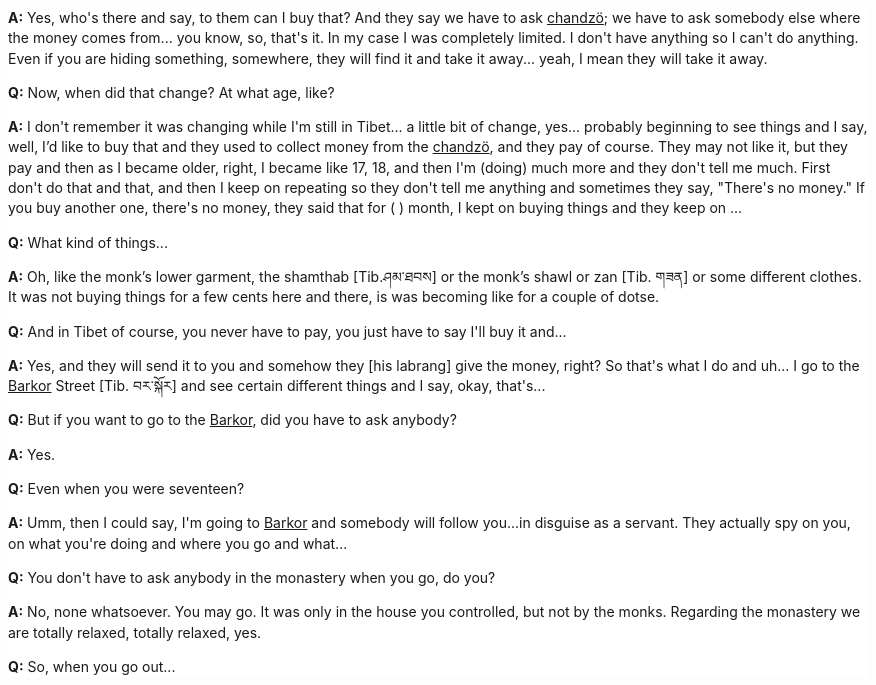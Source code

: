 **A:**  Yes, who's there and say, to them can I buy that? And they say we have to ask <a href="#" data-tooltip="[tib. ཕྱག་མཛོད]** A senior manager/treasurer of an aristocratic or monastic estate, or the senior manager/treasurer of an aristocratic family or a monastic unit. Generally chandzö handled both internal and external issues and were considered higher in power and status than nyerpa (stewards), who typically only handled the storerooms.">chandzö</a>; we have to ask somebody else where the money comes from... you know, so, that's it. In my case I was completely limited. I don't have anything so I can't do anything. Even if you are hiding something, somewhere, they will find it and take it away... yeah, I mean they will take it away.   

**Q:**  Now, when did that change? At what age, like?   

**A:**  I don't remember it was changing while I'm still in Tibet... a little bit of change, yes... probably beginning to see things and I say, well, I’d like to buy that and they used to collect money from the <a href="#" data-tooltip="[tib. ཕྱག་མཛོད]** A senior manager/treasurer of an aristocratic or monastic estate, or the senior manager/treasurer of an aristocratic family or a monastic unit. Generally chandzö handled both internal and external issues and were considered higher in power and status than nyerpa (stewards), who typically only handled the storerooms.">chandzö</a>, and they pay of course. They may not like it, but they pay and then as I became older, right, I became like 17, 18, and then I'm (doing) much more and they don't tell me much. First don't do that and that, and then I keep on repeating so they don't tell me anything and sometimes they say, "There's no money." If you buy another one, there's no money, they said that for ( ) month, I kept on buying things and they keep on ...   

**Q:**  What kind of things...   

**A:**  Oh, like the monk’s lower garment, the shamthab [Tib.ཤམ་ཐབས] or the monk’s shawl or zan [Tib. གཟན] or some different clothes. It was not buying things for a few cents here and there, is was becoming like for a couple of dotse.   

**Q:**  And in Tibet of course, you never have to pay, you just have to say I'll buy it and...   

**A:**  Yes, and they will send it to you and somehow they [his labrang] give the money, right? So that's what I do and uh... I go to the <a href="#" data-tooltip="[tib. བར་སྐོར]** The inner circumambulation road that goes around the Tsuglagang (Jokhang) Temple in Lhasa. This circular road was a main market area.">Barkor</a> Street [Tib. བར་སྐོར] and see certain different things and I say, okay, that's...   

**Q:**  But if you want to go to the <a href="#" data-tooltip="[tib. བར་སྐོར]** The inner circumambulation road that goes around the Tsuglagang (Jokhang) Temple in Lhasa. This circular road was a main market area.">Barkor</a>, did you have to ask anybody?   

**A:**  Yes.   

**Q:**  Even when you were seventeen?   

**A:**  Umm, then I could say, I'm going to <a href="#" data-tooltip="[tib. བར་སྐོར]** The inner circumambulation road that goes around the Tsuglagang (Jokhang) Temple in Lhasa. This circular road was a main market area.">Barkor</a> and somebody will follow you...in disguise as a servant. They actually spy on you, on what you're doing and where you go and what...   

**Q:**  You don't have to ask anybody in the monastery when you go, do you?   

**A:**  No, none whatsoever. You may go. It was only in the house you controlled, but not by the monks. Regarding the monastery we are totally relaxed, totally relaxed, yes.   

**Q:**  So, when you go out...   

